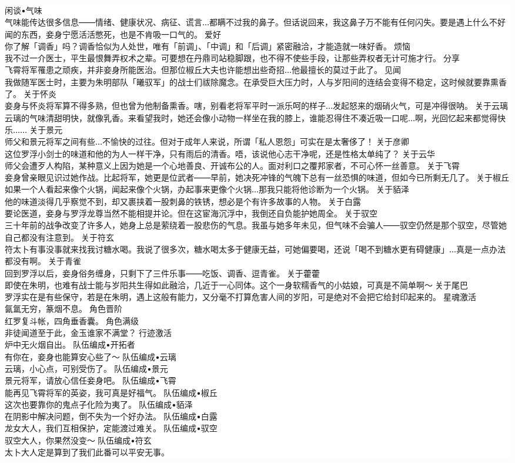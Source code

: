 闲谈•气味					
气味能传达很多信息——情绪、健康状况、病征、谎言…都瞒不过我的鼻子。但话说回来，我这鼻子万不能有任何闪失。要是遇上什么不好闻的东西，妾身宁愿活活憋死，也是不肯吸一口气的。
爱好					
你了解「调香」吗？调香恰似为人处世，唯有「前调」、「中调」和「后调」紧密融洽，才能造就一味好香。
烦恼					
我不过一介医士，平生最恨舞弄权术之辈。可要想在丹鼎司站稳脚跟，也不得不使些手段，让那些弄权者无计可施才行。
分享					
飞霄将军罹患之顽疾，并非妾身所能医治。但那位椒丘大夫也许能想出些奇招…他最擅长的莫过于此了。
见闻					
我做随军医士时，主要为朱明部队「曦驭军」的战士们祓除魔念。在承受巨大压力时，人与岁阳间的连结会变得不稳定，这时候就要靠熏香了。
关于怀炎					
妾身与怀炎将军算不得多熟，但也曾为他制备熏香。嗐，别看老将军平时一派乐呵的样子…发起怒来的烟硝火气，可是冲得很呐。
关于云璃					
云璃的气味清甜明快，就像乳香。来看望我时，她还会像小动物一样坐在我的膝上，谁能忍得住不凑近吸一口呢…啊，光回忆起来都觉得快乐……
关于景元					
师父和景元将军之间有些…不愉快的过往。但对于成年人来说，所谓「私人恩怨」可实在是太奢侈了！
关于彦卿					
这位罗浮小剑士的味道和他的为人一样干净，只有雨后的清香。唔，该说他心志干净呢，还是性格太单纯了？
关于云华					
师父会遭歹人构陷，某种意义上因为她是一个心地善良、开诚布公的人。面对利口之覆邦家者，不可心怀一丝善意。
关于飞霄					
妾身曾亲眼见识过她作战。比起将军，她更是位武者——早前，她决死冲锋的气魄下总有一丝恐惧的味道，但如今已所剩无几了。
关于椒丘					
如果一个人看起来像个火锅，闻起来像个火锅，办起事来更像个火锅…那我只能将他诊断为一个火锅。
关于貊泽					
他的味道淡得几乎察觉不到，却又裹挟着一股刺鼻的铁锈，想必是个有许多故事的人物。
关于白露					
要论医道，妾身与罗浮龙尊当然不能相提并论。但在这宦海沉浮中，我倒还自负能护她周全。
关于驭空					
三十年前的战争改变了许多人，她身上总是萦绕着一股悲伤的气息。我虽与她多年未见，但气味不会骗人——驭空仍然是那个驭空，尽管她自己都没有注意到。
关于符玄					
符太卜有事没事就来找我讨糖水喝。我说了很多次，糖水喝太多于健康无益，可她偏要喝，还说「喝不到糖水更有碍健康」…真是一点办法都没有啊。
关于青雀					
回到罗浮以后，妾身俗务缠身，只剩下了三件乐事——吃饭、调香、逗青雀。
关于藿藿					
即使在朱明，也难有战士能与岁阳共生得如此融洽，几近于一心同体。这个一身软糯香气的小姑娘，可真是不简单啊～
关于尾巴					
罗浮实在是有些保守，若是在朱明，遇上这般有能力，又分毫不打算危害人间的岁阳，可是绝对不会把它给封印起来的。
星魂激活					
氤氲无穷，篆烟不息。
角色晋阶					
红罗复斗帐，四角垂香囊。
角色满级					
非徒闻道至于此，金玉谁家不满堂？
行迹激活					
炉中无火烟自出。
队伍编成•开拓者					
有你在，妾身也能算安心些了～
队伍编成•云璃					
云璃，小心点，可别受伤了。
队伍编成•景元					
景元将军，请放心信任妾身吧。
队伍编成•飞霄					
能再见飞霄将军的英姿，我可真是好福气。
队伍编成•椒丘					
这次也要靠你的鬼点子化险为夷了。
队伍编成•貊泽					
在阴影中解决问题，倒不失为一个好办法。
队伍编成•白露					
龙女大人，我们互相保护，定能渡过难关。
队伍编成•驭空					
驭空大人，你果然没变～
队伍编成•符玄					
太卜大人定是算到了我们此番可以平安无事。